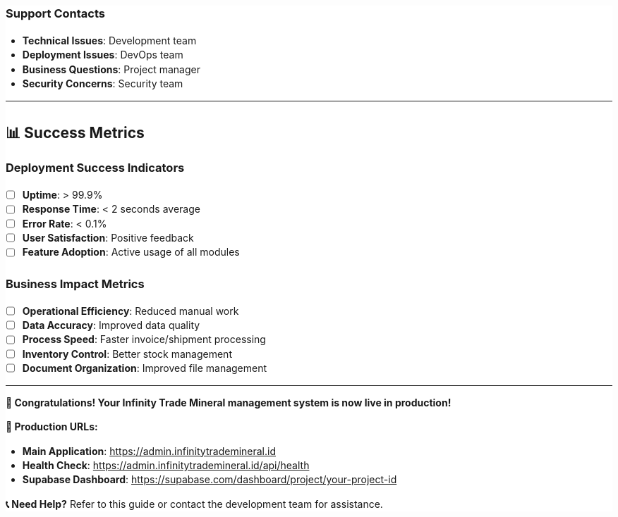 ### Support Contacts
- **Technical Issues**: Development team
- **Deployment Issues**: DevOps team
- **Business Questions**: Project manager
- **Security Concerns**: Security team

---

## 📊 Success Metrics

### Deployment Success Indicators
- [ ] **Uptime**: > 99.9%
- [ ] **Response Time**: < 2 seconds average
- [ ] **Error Rate**: < 0.1%
- [ ] **User Satisfaction**: Positive feedback
- [ ] **Feature Adoption**: Active usage of all modules

### Business Impact Metrics
- [ ] **Operational Efficiency**: Reduced manual work
- [ ] **Data Accuracy**: Improved data quality
- [ ] **Process Speed**: Faster invoice/shipment processing
- [ ] **Inventory Control**: Better stock management
- [ ] **Document Organization**: Improved file management

---

**🎉 Congratulations! Your Infinity Trade Mineral management system is now live in production!**

**🔗 Production URLs:**
- **Main Application**: https://admin.infinitytrademineral.id
- **Health Check**: https://admin.infinitytrademineral.id/api/health
- **Supabase Dashboard**: https://supabase.com/dashboard/project/your-project-id

**📞 Need Help?**
Refer to this guide or contact the development team for assistance.
